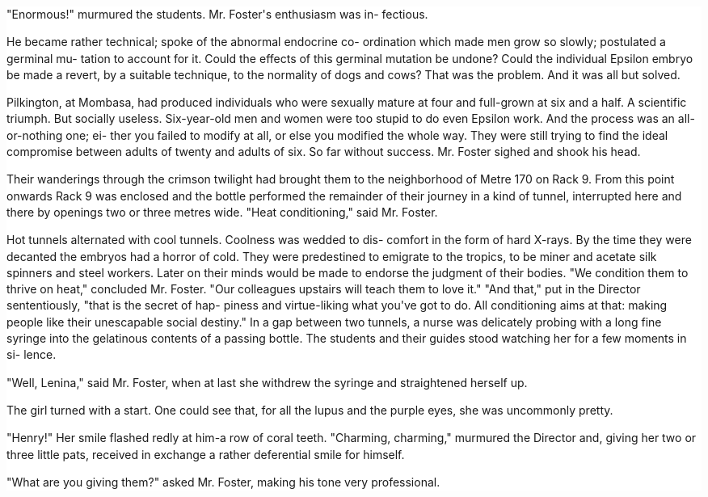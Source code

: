 
"Enormous!" murmured the students. Mr. Foster's enthusiasm was in- 
fectious. 

He became rather technical; spoke of the abnormal endocrine co- 
ordination which made men grow so slowly; postulated a germinal mu- 
tation to account for it. Could the effects of this germinal mutation be 
undone? Could the individual Epsilon embryo be made a revert, by a 
suitable technique, to the normality of dogs and cows? That was the 
problem. And it was all but solved. 

Pilkington, at Mombasa, had produced individuals who were sexually 
mature at four and full-grown at six and a half. A scientific triumph. 
But socially useless. Six-year-old men and women were too stupid to 
do even Epsilon work. And the process was an all-or-nothing one; ei- 
ther you failed to modify at all, or else you modified the whole way. 
They were still trying to find the ideal compromise between adults of 
twenty and adults of six. So far without success. Mr. Foster sighed and 
shook his head. 

Their wanderings through the crimson twilight had brought them to 
the neighborhood of Metre 170 on Rack 9. From this point onwards 
Rack 9 was enclosed and the bottle performed the remainder of their 
journey in a kind of tunnel, interrupted here and there by openings 
two or three metres wide. 
"Heat conditioning," said Mr. Foster. 

Hot tunnels alternated with cool tunnels. Coolness was wedded to dis- 
comfort in the form of hard X-rays. By the time they were decanted 
the embryos had a horror of cold. They were predestined to emigrate 
to the tropics, to be miner and acetate silk spinners and steel workers. 
Later on their minds would be made to endorse the judgment of their 
bodies. "We condition them to thrive on heat," concluded Mr. Foster. 
"Our colleagues upstairs will teach them to love it." 
"And that," put in the Director sententiously, "that is the secret of hap- 
piness and virtue-liking what you've got to do. All conditioning aims at 
that: making people like their unescapable social destiny." 
In a gap between two tunnels, a nurse was delicately probing with a 
long fine syringe into the gelatinous contents of a passing bottle. The 
students and their guides stood watching her for a few moments in si- 
lence. 

"Well, Lenina," said Mr. Foster, when at last she withdrew the syringe 
and straightened herself up. 

The girl turned with a start. One could see that, for all the lupus and 
the purple eyes, she was uncommonly pretty. 



"Henry!" Her smile flashed redly at him-a row of coral teeth. 
"Charming, charming," murmured the Director and, giving her two or 
three little pats, received in exchange a rather deferential smile for 
himself. 

"What are you giving them?" asked Mr. Foster, making his tone very 
professional. 
